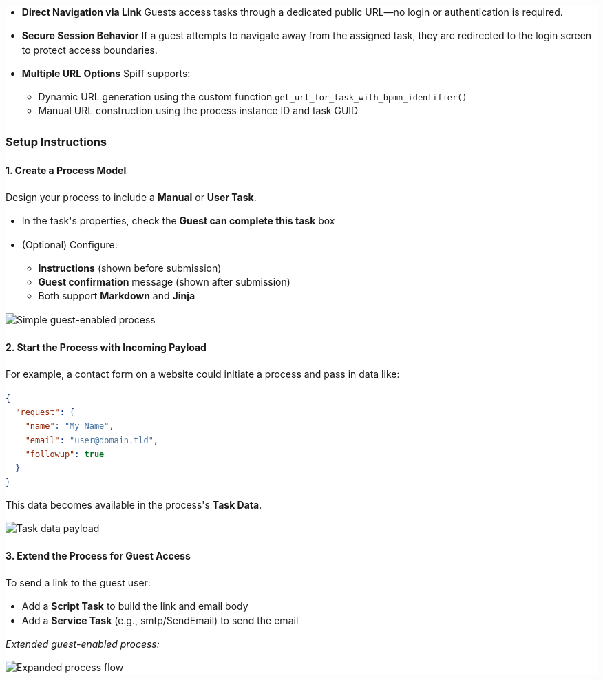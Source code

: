 * **Direct Navigation via Link**
  Guests access tasks through a dedicated public URL—no login or authentication is required.

* **Secure Session Behavior**
  If a guest attempts to navigate away from the assigned task, they are redirected to the login screen to protect access boundaries.

* **Multiple URL Options**
  Spiff supports:

  * Dynamic URL generation using the custom function `get_url_for_task_with_bpmn_identifier()`
  * Manual URL construction using the process instance ID and task GUID

### Setup Instructions

#### 1. Create a Process Model

Design your process to include a **Manual** or **User Task**.

* In the task's properties, check the **Guest can complete this task** box
* (Optional) Configure:

  * **Instructions** (shown before submission)
  * **Guest confirmation** message (shown after submission)
  * Both support **Markdown** and **Jinja**

![Simple guest-enabled process](/images/simple_guest_enabled_process.png)

#### 2. Start the Process with Incoming Payload

For example, a contact form on a website could initiate a process and pass in data like:

```json
{
  "request": {
    "name": "My Name",
    "email": "user@domain.tld",
    "followup": true
  }
}
```

This data becomes available in the process's **Task Data**.

![Task data payload](/images/Task_data_payload.png)


#### 3. Extend the Process for Guest Access

To send a link to the guest user:

* Add a **Script Task** to build the link and email body
* Add a **Service Task** (e.g., smtp/SendEmail) to send the email

*Extended guest-enabled process:*

![Expanded process flow](/images/Expanded_process_flow.png)
